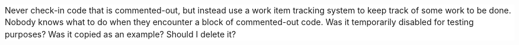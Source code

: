 Never check-in code that is commented-out, but instead use a work item tracking system to keep track of some work to be done. Nobody knows what to do when they encounter a block of commented-out code. Was it temporarily disabled for testing purposes? Was it copied as an example? Should I delete it? 

